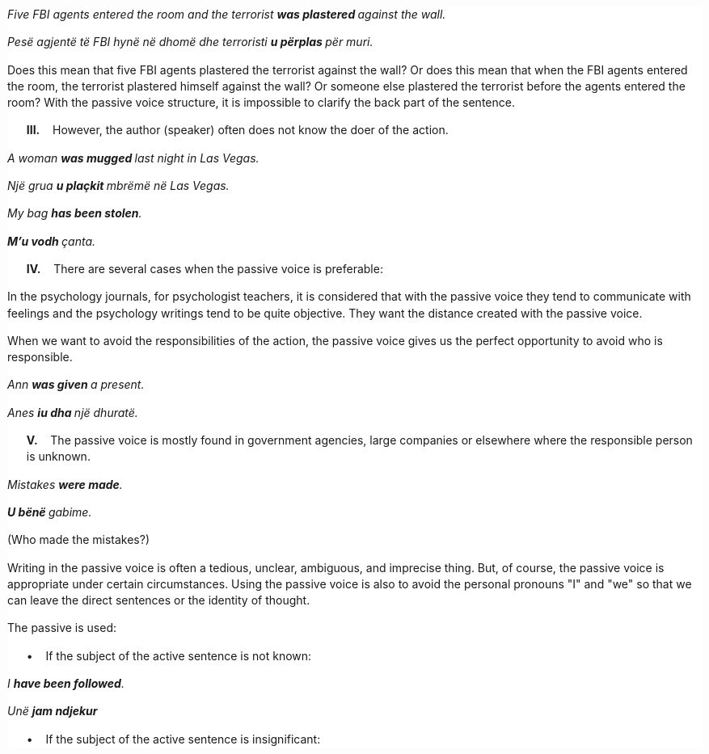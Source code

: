 <p><span class="font5" style="font-style:italic;">Five FBI agents entered the room and the terrorist </span><span class="font5" style="font-weight:bold;font-style:italic;">was plastered </span><span class="font5" style="font-style:italic;">against the wall.</span></p>
<p><span class="font5" style="font-style:italic;">Pesë agjentë të FBI hynë në dhomë dhe terroristi </span><span class="font5" style="font-weight:bold;font-style:italic;">u përplas </span><span class="font5" style="font-style:italic;">për muri.</span></p>
<p><span class="font5">Does this mean that five FBI agents plastered the terrorist against the wall? Or does this mean that when the FBI agents entered the room, the terrorist plastered himself against the wall? Or someone else plastered the terrorist before the agents entered the room? With the passive voice structure, it is impossible to clarify the back part of the sentence.</span></p>
<ul style="list-style:none;"><li>
<p><span class="font5" style="font-weight:bold;">III.</span><span class="font5"> &nbsp;&nbsp;&nbsp;However, the author (speaker) often does not know the doer of the action.</span></p></li></ul>
<p><span class="font5" style="font-style:italic;">A woman </span><span class="font5" style="font-weight:bold;font-style:italic;">was mugged </span><span class="font5" style="font-style:italic;">last night in Las Vegas.</span></p>
<p><span class="font5" style="font-style:italic;">Një grua </span><span class="font5" style="font-weight:bold;font-style:italic;">u plaçkit </span><span class="font5" style="font-style:italic;">mbrëmë në Las Vegas.</span></p>
<p><span class="font5" style="font-style:italic;">My bag </span><span class="font5" style="font-weight:bold;font-style:italic;">has been stolen</span><span class="font5" style="font-style:italic;">.</span></p>
<p><span class="font5" style="font-weight:bold;font-style:italic;">M’u vodh </span><span class="font5" style="font-style:italic;">çanta.</span></p>
<ul style="list-style:none;"><li>
<p><span class="font5" style="font-weight:bold;">IV.</span><span class="font5"> &nbsp;&nbsp;&nbsp;There are several cases when the passive voice is preferable:</span></p></li></ul>
<p><span class="font5">In the psychology journals, for psychologist teachers, it is considered that with the passive voice they tend to communicate with feelings and the psychology writings tend to be quite objective. They want the distance created with the passive voice.</span></p>
<p><span class="font5">When we want to avoid the responsibilities of the action, the passive voice gives us the perfect opportunity to avoid who is responsible.</span></p>
<p><span class="font5" style="font-style:italic;">Ann </span><span class="font5" style="font-weight:bold;font-style:italic;">was given </span><span class="font5" style="font-style:italic;">a present.</span></p>
<p><span class="font5" style="font-style:italic;">Anes </span><span class="font5" style="font-weight:bold;font-style:italic;">iu dha </span><span class="font5" style="font-style:italic;">një dhuratë.</span></p>
<ul style="list-style:none;"><li>
<p><span class="font5" style="font-weight:bold;">V.</span><span class="font5"> &nbsp;&nbsp;&nbsp;The passive voice is mostly found in government agencies, large companies or elsewhere where the responsible person is unknown.</span></p></li></ul>
<p><span class="font5" style="font-style:italic;">Mistakes </span><span class="font5" style="font-weight:bold;font-style:italic;">were made</span><span class="font5" style="font-style:italic;">.</span></p>
<p><span class="font5" style="font-weight:bold;font-style:italic;">U bënë </span><span class="font5" style="font-style:italic;">gabime.</span></p>
<p><span class="font5">(Who made the mistakes?)</span></p>
<p><span class="font5">Writing in the passive voice is often a tedious, unclear, ambiguous, and imprecise thing. But, of course, the passive voice is appropriate under certain circumstances. Using the passive voice is also to avoid the personal pronouns &quot;I&quot; and &quot;we&quot; so that we can leave the direct sentences or the identity of thought.</span></p>
<p><span class="font5">The passive is used:</span></p>
<ul style="list-style:none;"><li>
<p><span class="font6">•</span><span class="font5"> &nbsp;&nbsp;&nbsp;If the subject of the active sentence is not known:</span></p></li></ul>
<p><span class="font5" style="font-style:italic;">I </span><span class="font5" style="font-weight:bold;font-style:italic;">have been followed</span><span class="font5" style="font-style:italic;">.</span></p>
<p><span class="font5" style="font-style:italic;">Unë </span><span class="font5" style="font-weight:bold;font-style:italic;">jam ndjekur</span></p>
<ul style="list-style:none;"><li>
<p><span class="font6">•</span><span class="font5"> &nbsp;&nbsp;&nbsp;If the subject of the active sentence is insignificant:</span></p></li></ul>